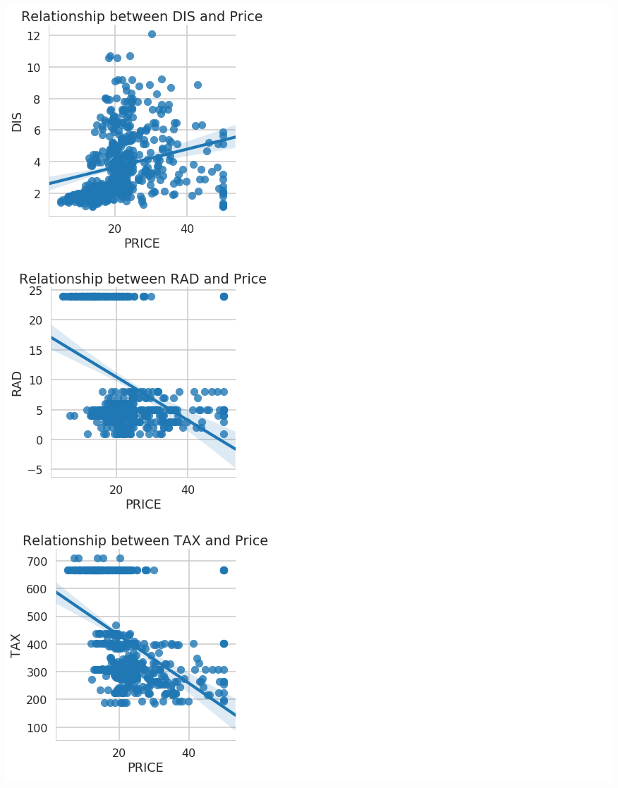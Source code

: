 

![png](1.2.%20Multiple%20Linear%20Regression_files/1.2.%20Multiple%20Linear%20Regression_44_7.png)



![png](1.2.%20Multiple%20Linear%20Regression_files/1.2.%20Multiple%20Linear%20Regression_44_8.png)



![png](1.2.%20Multiple%20Linear%20Regression_files/1.2.%20Multiple%20Linear%20Regression_44_9.png)

